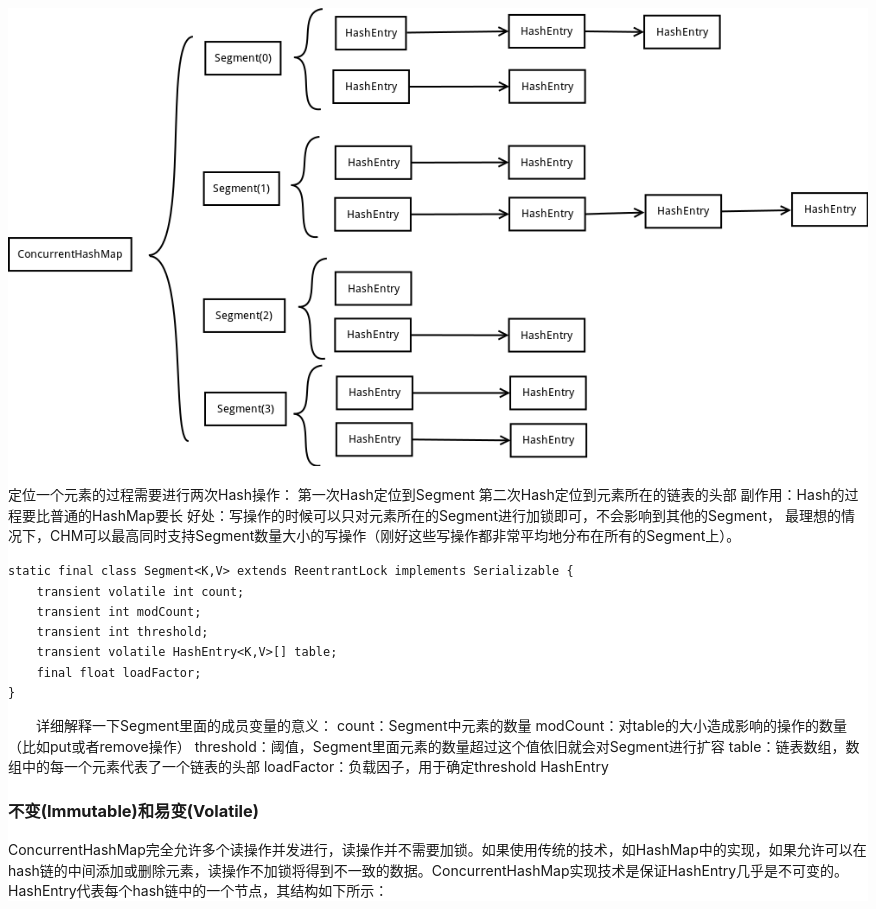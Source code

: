 ![Segment](https://github.com/personajian/newcoder/raw/master/resources/picture/currenthashmap.png)

定位一个元素的过程需要进行两次Hash操作：
第一次Hash定位到Segment
第二次Hash定位到元素所在的链表的头部
副作用：Hash的过程要比普通的HashMap要长
好处：写操作的时候可以只对元素所在的Segment进行加锁即可，不会影响到其他的Segment，
最理想的情况下，CHM可以最高同时支持Segment数量大小的写操作（刚好这些写操作都非常平均地分布在所有的Segment上）。

    static final class Segment<K,V> extends ReentrantLock implements Serializable {
        transient volatile int count;
        transient int modCount;
        transient int threshold;
        transient volatile HashEntry<K,V>[] table;
        final float loadFactor;
    }

　　详细解释一下Segment里面的成员变量的意义：
count：Segment中元素的数量
modCount：对table的大小造成影响的操作的数量（比如put或者remove操作）
threshold：阈值，Segment里面元素的数量超过这个值依旧就会对Segment进行扩容
table：链表数组，数组中的每一个元素代表了一个链表的头部
loadFactor：负载因子，用于确定threshold
HashEntry

### 不变(Immutable)和易变(Volatile)
 
ConcurrentHashMap完全允许多个读操作并发进行，读操作并不需要加锁。如果使用传统的技术，如HashMap中的实现，如果允许可以在hash链的中间添加或删除元素，读操作不加锁将得到不一致的数据。ConcurrentHashMap实现技术是保证HashEntry几乎是不可变的。HashEntry代表每个hash链中的一个节点，其结构如下所示：
